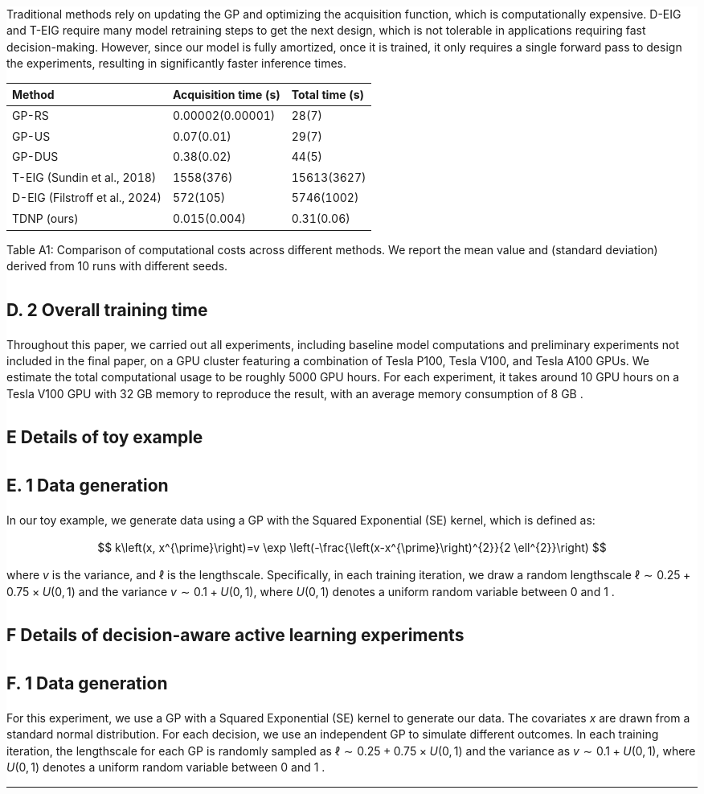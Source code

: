 Traditional methods rely on updating the GP and optimizing the acquisition function, which is computationally expensive. D-EIG and T-EIG require many model retraining steps to get the next design, which is not tolerable in applications requiring fast decision-making. However, since our model is fully amortized, once it is trained, it only requires a single forward pass to design the experiments, resulting in significantly faster inference times.

| Method                         | Acquisition time (s) | Total time (s) |
| :----------------------------- | :------------------- | :------------- |
| GP-RS                          | $0.00002(0.00001)$   | $28(7)$        |
| GP-US                          | $0.07(0.01)$         | $29(7)$        |
| GP-DUS                         | $0.38(0.02)$         | $44(5)$        |
| T-EIG (Sundin et al., 2018)    | $1558(376)$          | $15613(3627)$  |
| D-EIG (Filstroff et al., 2024) | $572(105)$           | $5746(1002)$   |
| TDNP (ours)                    | $0.015(0.004)$       | $0.31(0.06)$   |

Table A1: Comparison of computational costs across different methods. We report the mean value and (standard deviation) derived from 10 runs with different seeds.

## D. 2 Overall training time

Throughout this paper, we carried out all experiments, including baseline model computations and preliminary experiments not included in the final paper, on a GPU cluster featuring a combination of Tesla P100, Tesla V100, and Tesla A100 GPUs. We estimate the total computational usage to be roughly 5000 GPU hours. For each experiment, it takes around 10 GPU hours on a Tesla V100 GPU with 32 GB memory to reproduce the result, with an average memory consumption of 8 GB .

## E Details of toy example

## E. 1 Data generation

In our toy example, we generate data using a GP with the Squared Exponential (SE) kernel, which is defined as:

$$
k\left(x, x^{\prime}\right)=v \exp \left(-\frac{\left(x-x^{\prime}\right)^{2}}{2 \ell^{2}}\right)
$$

where $v$ is the variance, and $\ell$ is the lengthscale. Specifically, in each training iteration, we draw a random lengthscale $\ell \sim 0.25+0.75 \times U(0,1)$ and the variance $v \sim 0.1+U(0,1)$, where $U(0,1)$ denotes a uniform random variable between 0 and 1 .

## F Details of decision-aware active learning experiments

## F. 1 Data generation

For this experiment, we use a GP with a Squared Exponential (SE) kernel to generate our data. The covariates $x$ are drawn from a standard normal distribution. For each decision, we use an independent GP to simulate different outcomes. In each training iteration, the lengthscale for each GP is randomly sampled as $\ell \sim 0.25+0.75 \times U(0,1)$ and the variance as $v \sim 0.1+U(0,1)$, where $U(0,1)$ denotes a uniform random variable between 0 and 1 .

---